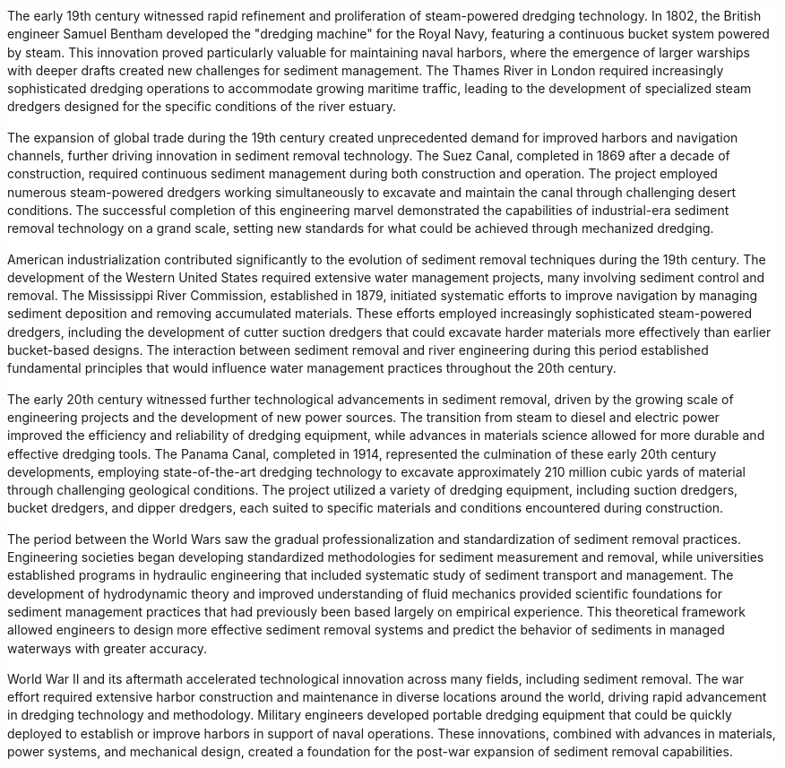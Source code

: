 The early 19th century witnessed rapid refinement and proliferation of steam-powered dredging technology. In 1802, the British engineer Samuel Bentham developed the "dredging machine" for the Royal Navy, featuring a continuous bucket system powered by steam. This innovation proved particularly valuable for maintaining naval harbors, where the emergence of larger warships with deeper drafts created new challenges for sediment management. The Thames River in London required increasingly sophisticated dredging operations to accommodate growing maritime traffic, leading to the development of specialized steam dredgers designed for the specific conditions of the river estuary.

The expansion of global trade during the 19th century created unprecedented demand for improved harbors and navigation channels, further driving innovation in sediment removal technology. The Suez Canal, completed in 1869 after a decade of construction, required continuous sediment management during both construction and operation. The project employed numerous steam-powered dredgers working simultaneously to excavate and maintain the canal through challenging desert conditions. The successful completion of this engineering marvel demonstrated the capabilities of industrial-era sediment removal technology on a grand scale, setting new standards for what could be achieved through mechanized dredging.

American industrialization contributed significantly to the evolution of sediment removal techniques during the 19th century. The development of the Western United States required extensive water management projects, many involving sediment control and removal. The Mississippi River Commission, established in 1879, initiated systematic efforts to improve navigation by managing sediment deposition and removing accumulated materials. These efforts employed increasingly sophisticated steam-powered dredgers, including the development of cutter suction dredgers that could excavate harder materials more effectively than earlier bucket-based designs. The interaction between sediment removal and river engineering during this period established fundamental principles that would influence water management practices throughout the 20th century.

The early 20th century witnessed further technological advancements in sediment removal, driven by the growing scale of engineering projects and the development of new power sources. The transition from steam to diesel and electric power improved the efficiency and reliability of dredging equipment, while advances in materials science allowed for more durable and effective dredging tools. The Panama Canal, completed in 1914, represented the culmination of these early 20th century developments, employing state-of-the-art dredging technology to excavate approximately 210 million cubic yards of material through challenging geological conditions. The project utilized a variety of dredging equipment, including suction dredgers, bucket dredgers, and dipper dredgers, each suited to specific materials and conditions encountered during construction.

The period between the World Wars saw the gradual professionalization and standardization of sediment removal practices. Engineering societies began developing standardized methodologies for sediment measurement and removal, while universities established programs in hydraulic engineering that included systematic study of sediment transport and management. The development of hydrodynamic theory and improved understanding of fluid mechanics provided scientific foundations for sediment management practices that had previously been based largely on empirical experience. This theoretical framework allowed engineers to design more effective sediment removal systems and predict the behavior of sediments in managed waterways with greater accuracy.

World War II and its aftermath accelerated technological innovation across many fields, including sediment removal. The war effort required extensive harbor construction and maintenance in diverse locations around the world, driving rapid advancement in dredging technology and methodology. Military engineers developed portable dredging equipment that could be quickly deployed to establish or improve harbors in support of naval operations. These innovations, combined with advances in materials, power systems, and mechanical design, created a foundation for the post-war expansion of sediment removal capabilities.
